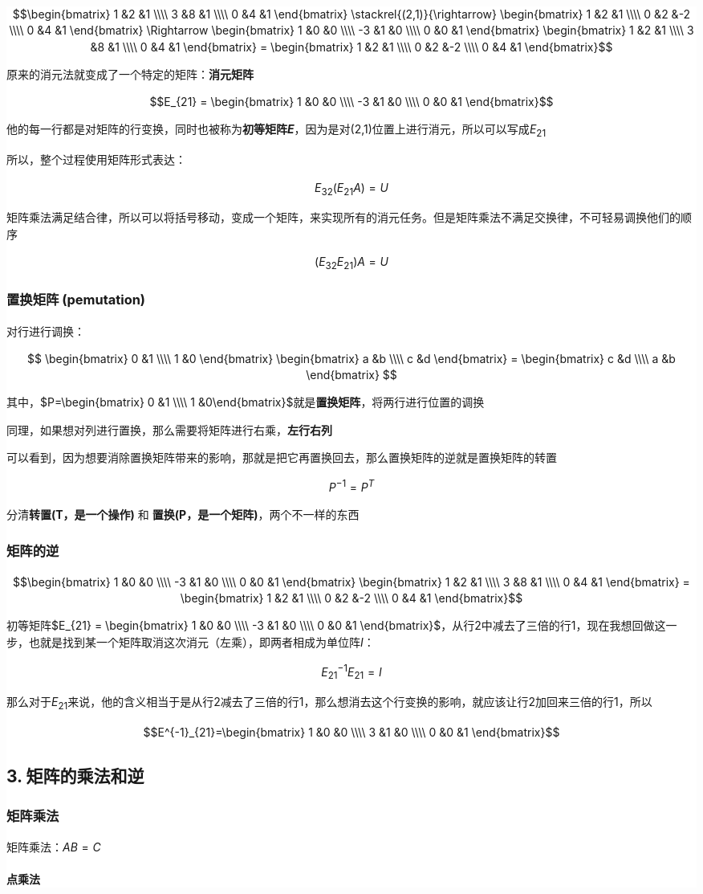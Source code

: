 $$\begin{bmatrix}      1 &2 &1 \\\\      3 &8 &1 \\\\      0 &4 &1  \end{bmatrix} \stackrel{(2,1)}{\rightarrow} \begin{bmatrix} 1 &2 &1  \\\\      0 &2 &-2 \\\\      0 &4 &1  \end{bmatrix} \Rightarrow \begin{bmatrix}     1  &0 &0 \\\\     -3 &1 &0 \\\\     0  &0 &1 \end{bmatrix} \begin{bmatrix}        1 &2 &1 \\\\        3 &8 &1 \\\\        0 &4 &1   \end{bmatrix} = \begin{bmatrix}   1 &2 &1  \\\\        0 &2 &-2 \\\\        0 &4 &1     \end{bmatrix}$$

原来的消元法就变成了一个特定的矩阵：**消元矩阵**

$$E_{21} = \begin{bmatrix}     1  &0 &0 \\\\     -3 &1 &0 \\\\     0  &0 &1 \end{bmatrix}$$

他的每一行都是对矩阵的行变换，同时也被称为**初等矩阵$E$**，因为是对(2,1)位置上进行消元，所以可以写成$E_{21}$

所以，整个过程使用矩阵形式表达：

$$E_{32}(E_{21}A)=U$$

矩阵乘法满足结合律，所以可以将括号移动，变成一个矩阵，来实现所有的消元任务。但是矩阵乘法不满足交换律，不可轻易调换他们的顺序

$$(E_{32}E_{21})A=U$$

### 置换矩阵 (pemutation)

对行进行调换：

$$ \begin{bmatrix}     0 &1 \\\\     1 &0 \end{bmatrix} \begin{bmatrix}     a &b \\\\     c &d \end{bmatrix} = \begin{bmatrix}     c &d \\\\     a &b \end{bmatrix} $$

其中，$P=\begin{bmatrix}    0 &1 \\\\    1 &0\end{bmatrix}$就是**置换矩阵**，将两行进行位置的调换

同理，如果想对列进行置换，那么需要将矩阵进行右乘，**左行右列**

可以看到，因为想要消除置换矩阵带来的影响，那就是把它再置换回去，那么置换矩阵的逆就是置换矩阵的转置

$$P^{-1}=P^{T}$$

分清**转置(T，是一个操作)** 和 **置换(P，是一个矩阵)**，两个不一样的东西

### 矩阵的逆

$$\begin{bmatrix}     1  &0 &0 \\\\     -3 &1 &0 \\\\     0  &0 &1 \end{bmatrix} \begin{bmatrix}        1 &2 &1 \\\\        3 &8 &1 \\\\        0 &4 &1   \end{bmatrix} = \begin{bmatrix}   1 &2 &1  \\\\        0 &2 &-2 \\\\        0 &4 &1     \end{bmatrix}$$

初等矩阵$E_{21} = \begin{bmatrix}     1  &0 &0 \\\\     -3 &1 &0 \\\\     0  &0 &1 \end{bmatrix}$，从行2中减去了三倍的行1，现在我想回做这一步，也就是找到某一个矩阵取消这次消元（左乘），即两者相成为单位阵$I$：

$$E^{-1}_{21}E_{21}=I$$

那么对于$E_{21}$来说，他的含义相当于是从行2减去了三倍的行1，那么想消去这个行变换的影响，就应该让行2加回来三倍的行1，所以

$$E^{-1}_{21}=\begin{bmatrix}     1  &0 &0 \\\\     3 &1 &0 \\\\     0  &0 &1 \end{bmatrix}$$

## 3. 矩阵的乘法和逆

### 矩阵乘法

矩阵乘法：$AB=C$

#### 点乘法

